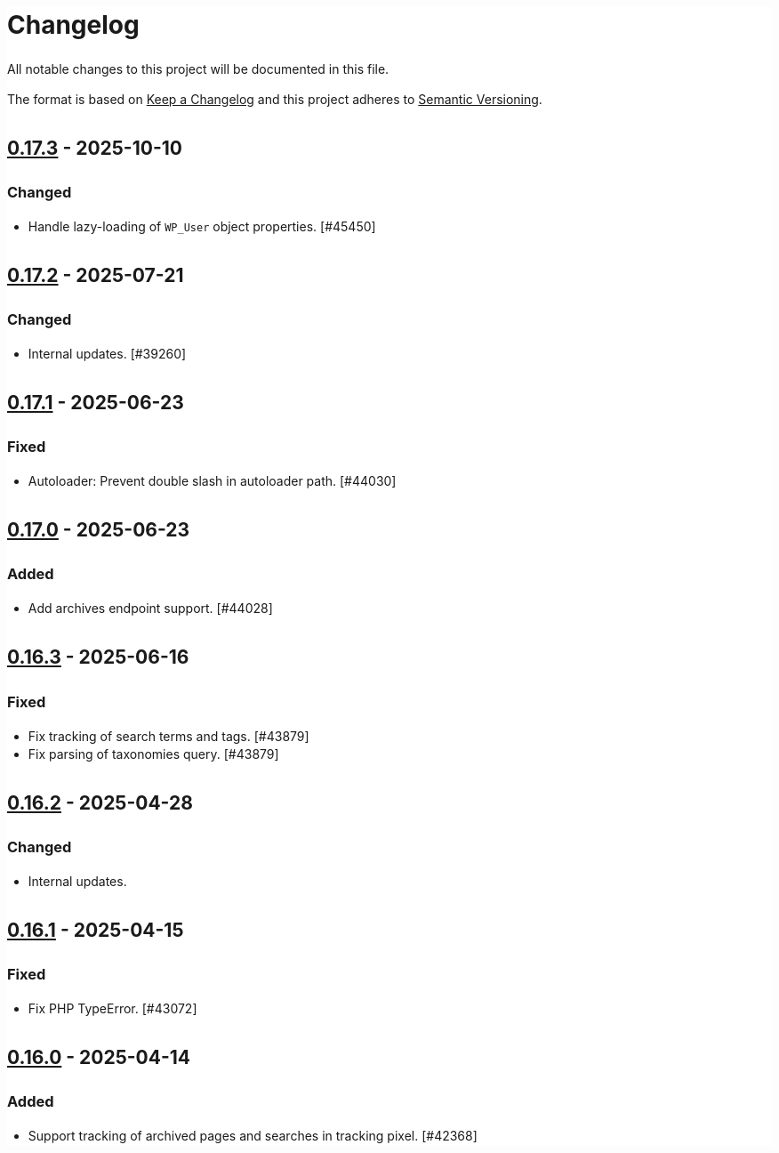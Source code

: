 # Changelog

All notable changes to this project will be documented in this file.

The format is based on [Keep a Changelog](https://keepachangelog.com/en/1.0.0/)
and this project adheres to [Semantic Versioning](https://semver.org/spec/v2.0.0.html).

## [0.17.3] - 2025-10-10
### Changed
- Handle lazy-loading of `WP_User` object properties. [#45450]

## [0.17.2] - 2025-07-21
### Changed
- Internal updates. [#39260]

## [0.17.1] - 2025-06-23
### Fixed
- Autoloader: Prevent double slash in autoloader path. [#44030]

## [0.17.0] - 2025-06-23
### Added
- Add archives endpoint support. [#44028]

## [0.16.3] - 2025-06-16
### Fixed
- Fix tracking of search terms and tags. [#43879]
- Fix parsing of taxonomies query. [#43879]

## [0.16.2] - 2025-04-28
### Changed
- Internal updates.

## [0.16.1] - 2025-04-15
### Fixed
- Fix PHP TypeError. [#43072]

## [0.16.0] - 2025-04-14
### Added
- Support tracking of archived pages and searches in tracking pixel. [#42368]


[0.17.3]: https://github.com/Automattic/jetpack-stats/compare/v0.17.2...v0.17.3
[0.17.2]: https://github.com/Automattic/jetpack-stats/compare/v0.17.1...v0.17.2
[0.17.1]: https://github.com/Automattic/jetpack-stats/compare/v0.17.0...v0.17.1
[0.17.0]: https://github.com/Automattic/jetpack-stats/compare/v0.16.3...v0.17.0
[0.16.3]: https://github.com/Automattic/jetpack-stats/compare/v0.16.2...v0.16.3
[0.16.2]: https://github.com/Automattic/jetpack-stats/compare/v0.16.1...v0.16.2
[0.16.1]: https://github.com/Automattic/jetpack-stats/compare/v0.16.0...v0.16.1
[0.16.0]: https://github.com/Automattic/jetpack-stats/compare/v0.15.9...v0.16.0
[0.15.9]: https://github.com/Automattic/jetpack-stats/compare/v0.15.8...v0.15.9
[0.15.8]: https://github.com/Automattic/jetpack-stats/compare/v0.15.7...v0.15.8
[0.15.7]: https://github.com/Automattic/jetpack-stats/compare/v0.15.6...v0.15.7
[0.15.6]: https://github.com/Automattic/jetpack-stats/compare/v0.15.5...v0.15.6
[0.15.5]: https://github.com/Automattic/jetpack-stats/compare/v0.15.4...v0.15.5
[0.15.4]: https://github.com/Automattic/jetpack-stats/compare/v0.15.3...v0.15.4
[0.15.3]: https://github.com/Automattic/jetpack-stats/compare/v0.15.2...v0.15.3
[0.15.2]: https://github.com/Automattic/jetpack-stats/compare/v0.15.1...v0.15.2
[0.15.1]: https://github.com/Automattic/jetpack-stats/compare/v0.15.0...v0.15.1
[0.15.0]: https://github.com/Automattic/jetpack-stats/compare/v0.14.1...v0.15.0
[0.14.1]: https://github.com/Automattic/jetpack-stats/compare/v0.14.0...v0.14.1
[0.14.0]: https://github.com/Automattic/jetpack-stats/compare/v0.13.5...v0.14.0
[0.13.5]: https://github.com/Automattic/jetpack-stats/compare/v0.13.4...v0.13.5
[0.13.4]: https://github.com/Automattic/jetpack-stats/compare/v0.13.3...v0.13.4
[0.13.3]: https://github.com/Automattic/jetpack-stats/compare/v0.13.2...v0.13.3
[0.13.2]: https://github.com/Automattic/jetpack-stats/compare/v0.13.1...v0.13.2
[0.13.1]: https://github.com/Automattic/jetpack-stats/compare/v0.13.0...v0.13.1
[0.13.0]: https://github.com/Automattic/jetpack-stats/compare/v0.12.5...v0.13.0
[0.12.5]: https://github.com/Automattic/jetpack-stats/compare/v0.12.4...v0.12.5
[0.12.4]: https://github.com/Automattic/jetpack-stats/compare/v0.12.3...v0.12.4
[0.12.3]: https://github.com/Automattic/jetpack-stats/compare/v0.12.2...v0.12.3
[0.12.2]: https://github.com/Automattic/jetpack-stats/compare/v0.12.1...v0.12.2
[0.12.1]: https://github.com/Automattic/jetpack-stats/compare/v0.12.0...v0.12.1
[0.12.0]: https://github.com/Automattic/jetpack-stats/compare/v0.11.2...v0.12.0
[0.11.2]: https://github.com/Automattic/jetpack-stats/compare/v0.11.1...v0.11.2
[0.11.1]: https://github.com/Automattic/jetpack-stats/compare/v0.11.0...v0.11.1
[0.11.0]: https://github.com/Automattic/jetpack-stats/compare/v0.10.1...v0.11.0
[0.10.1]: https://github.com/Automattic/jetpack-stats/compare/v0.10.0...v0.10.1
[0.10.0]: https://github.com/Automattic/jetpack-stats/compare/v0.9.0...v0.10.0
[0.9.0]: https://github.com/Automattic/jetpack-stats/compare/v0.8.0...v0.9.0
[0.8.0]: https://github.com/Automattic/jetpack-stats/compare/v0.7.2...v0.8.0
[0.7.2]: https://github.com/Automattic/jetpack-stats/compare/v0.7.1...v0.7.2
[0.7.1]: https://github.com/Automattic/jetpack-stats/compare/v0.7.0...v0.7.1
[0.7.0]: https://github.com/Automattic/jetpack-stats/compare/v0.6.6...v0.7.0
[0.6.6]: https://github.com/Automattic/jetpack-stats/compare/v0.6.5...v0.6.6
[0.6.5]: https://github.com/Automattic/jetpack-stats/compare/v0.6.4...v0.6.5
[0.6.4]: https://github.com/Automattic/jetpack-stats/compare/v0.6.3...v0.6.4
[0.6.3]: https://github.com/Automattic/jetpack-stats/compare/v0.6.2...v0.6.3
[0.6.2]: https://github.com/Automattic/jetpack-stats/compare/v0.6.1...v0.6.2
[0.6.1]: https://github.com/Automattic/jetpack-stats/compare/v0.6.0...v0.6.1
[0.6.0]: https://github.com/Automattic/jetpack-stats/compare/v0.5.2...v0.6.0
[0.5.2]: https://github.com/Automattic/jetpack-stats/compare/v0.5.1...v0.5.2
[0.5.1]: https://github.com/Automattic/jetpack-stats/compare/v0.5.0...v0.5.1
[0.5.0]: https://github.com/Automattic/jetpack-stats/compare/v0.4.2...v0.5.0
[0.4.2]: https://github.com/Automattic/jetpack-stats/compare/v0.4.1...v0.4.2
[0.4.1]: https://github.com/Automattic/jetpack-stats/compare/v0.4.0...v0.4.1
[0.4.0]: https://github.com/Automattic/jetpack-stats/compare/v0.3.3...v0.4.0
[0.3.3]: https://github.com/Automattic/jetpack-stats/compare/v0.3.2...v0.3.3
[0.3.2]: https://github.com/Automattic/jetpack-stats/compare/v0.3.1...v0.3.2
[0.3.1]: https://github.com/Automattic/jetpack-stats/compare/v0.3.0...v0.3.1
[0.3.0]: https://github.com/Automattic/jetpack-stats/compare/v0.2.0...v0.3.0
[0.2.0]: https://github.com/Automattic/jetpack-stats/compare/v0.1.0...v0.2.0
